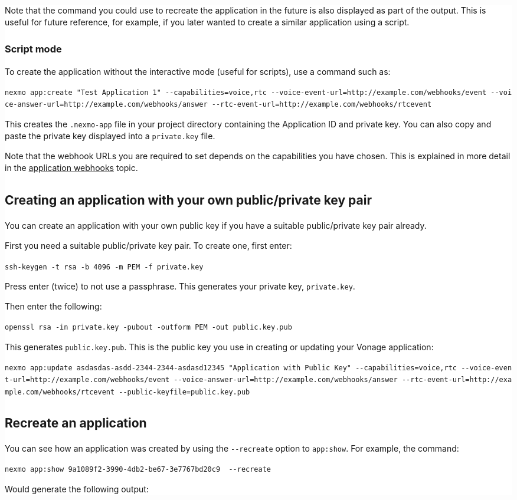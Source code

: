 Note that the command you could use to recreate the application in the future is also displayed as part of the output. This is useful for future reference, for example, if you later wanted to create a similar application using a script.

### Script mode

To create the application without the interactive mode (useful for scripts), use a command such as:

```shell
nexmo app:create "Test Application 1" --capabilities=voice,rtc --voice-event-url=http://example.com/webhooks/event --voice-answer-url=http://example.com/webhooks/answer --rtc-event-url=http://example.com/webhooks/rtcevent
```

This creates the `.nexmo-app` file in your project directory containing the Application ID and private key. You can also copy and paste the private key displayed into a `private.key` file.

Note that the webhook URLs you are required to set depends on the capabilities you have chosen. This is explained in more detail in the [application webhooks](/application/overview#webhooks) topic.

Creating an application with your own public/private key pair
-------------------------------------------------------------

You can create an application with your own public key if you have a suitable public/private key pair already.

First you need a suitable public/private key pair. To create one, first enter:

```shell
ssh-keygen -t rsa -b 4096 -m PEM -f private.key
```

Press enter (twice) to not use a passphrase. This generates your private key, `private.key`.

Then enter the following:

```shell
openssl rsa -in private.key -pubout -outform PEM -out public.key.pub
```

This generates `public.key.pub`. This is the public key you use in creating or updating your Vonage application:

```shell
nexmo app:update asdasdas-asdd-2344-2344-asdasd12345 "Application with Public Key" --capabilities=voice,rtc --voice-event-url=http://example.com/webhooks/event --voice-answer-url=http://example.com/webhooks/answer --rtc-event-url=http://example.com/webhooks/rtcevent --public-keyfile=public.key.pub
```

Recreate an application
-----------------------

You can see how an application was created by using the `--recreate` option to `app:show`. For example, the command:

```shell
nexmo app:show 9a1089f2-3990-4db2-be67-3e7767bd20c9  --recreate
```

Would generate the following output:
